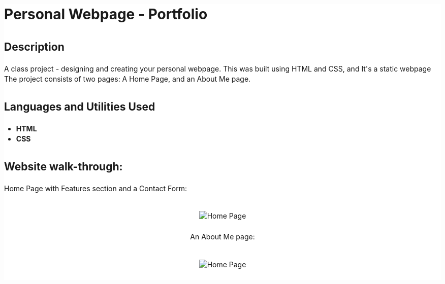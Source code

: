 <h1>Personal Webpage - Portfolio</h1>


<h2>Description</h2>
A class project - designing and creating your personal webpage. This was built using HTML and CSS, and It's a static webpage The project consists of two pages: A Home Page, and an About Me page.


<h2>Languages and Utilities Used</h2>

- <b>HTML</b>
- <b>CSS</b>

<h2>Website walk-through:</h2>
Home Page with Features section and a Contact Form: <br/>
<p align="center">
<br/>
<img src="https://i.ibb.co/GCcTwzw/personal01.png" height="80%" width="80%" alt="Home Page"/>
<br />
<br />
An About Me page: <br/>
<p align="center">
<br/>
<img src="https://i.ibb.co/jwN5GrD/personal02.png" height="80%" width="80%" alt="Home Page"/>
<br />
<br />
</p>
</p>


<!--
 ```diff
- text in red
+ text in green
! text in orange
# text in gray
@@ text in purple (and bold)@@
```
--!>
